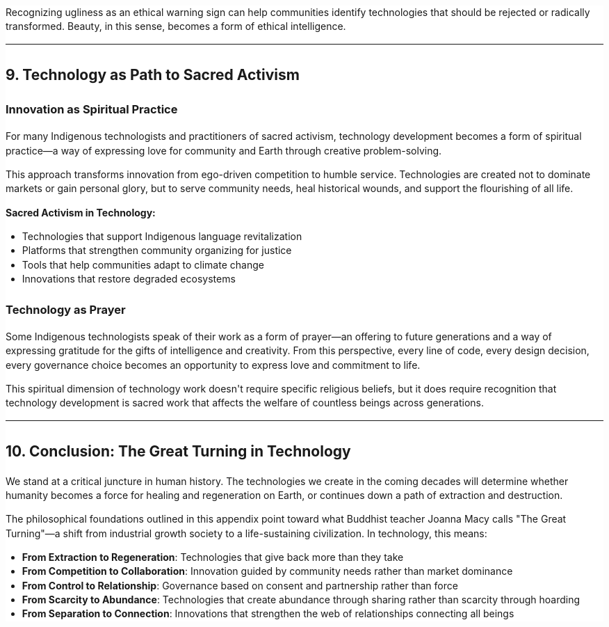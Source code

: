 Recognizing ugliness as an ethical warning sign can help communities identify technologies that should be rejected or radically transformed. Beauty, in this sense, becomes a form of ethical intelligence.

---

## **9. Technology as Path to Sacred Activism**

### **Innovation as Spiritual Practice**

For many Indigenous technologists and practitioners of sacred activism, technology development becomes a form of spiritual practice—a way of expressing love for community and Earth through creative problem-solving.

This approach transforms innovation from ego-driven competition to humble service. Technologies are created not to dominate markets or gain personal glory, but to serve community needs, heal historical wounds, and support the flourishing of all life.

**Sacred Activism in Technology:**
- Technologies that support Indigenous language revitalization
- Platforms that strengthen community organizing for justice
- Tools that help communities adapt to climate change
- Innovations that restore degraded ecosystems

### **Technology as Prayer**

Some Indigenous technologists speak of their work as a form of prayer—an offering to future generations and a way of expressing gratitude for the gifts of intelligence and creativity. From this perspective, every line of code, every design decision, every governance choice becomes an opportunity to express love and commitment to life.

This spiritual dimension of technology work doesn't require specific religious beliefs, but it does require recognition that technology development is sacred work that affects the welfare of countless beings across generations.

---

## **10. Conclusion: The Great Turning in Technology**

We stand at a critical juncture in human history. The technologies we create in the coming decades will determine whether humanity becomes a force for healing and regeneration on Earth, or continues down a path of extraction and destruction.

The philosophical foundations outlined in this appendix point toward what Buddhist teacher Joanna Macy calls "The Great Turning"—a shift from industrial growth society to a life-sustaining civilization. In technology, this means:

- **From Extraction to Regeneration**: Technologies that give back more than they take
- **From Competition to Collaboration**: Innovation guided by community needs rather than market dominance
- **From Control to Relationship**: Governance based on consent and partnership rather than force
- **From Scarcity to Abundance**: Technologies that create abundance through sharing rather than scarcity through hoarding
- **From Separation to Connection**: Innovations that strengthen the web of relationships connecting all beings
